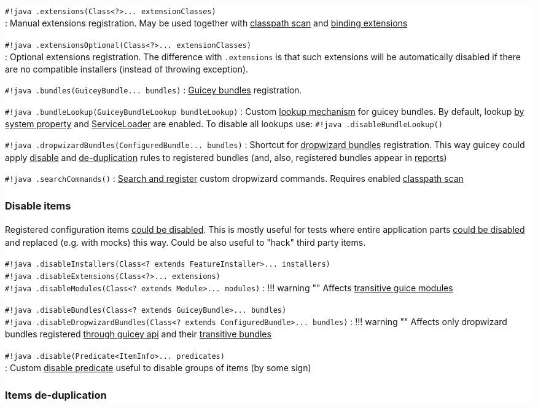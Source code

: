 `#!java .extensions(Class<?>... extensionClasses)`  
:   Manual extensions registration. May be used together with [classpath scan](scan.md) and 
    [binding extensions](guice/module-analysis.md#extensions-recognition)

`#!java .extensionsOptional(Class<?>... extensionClasses)`  
:   Optional extensions registration. The difference with `.extensions` is that such extensions
    will be automatically disabled if there are no compatible installers (instead of throwing exception).  

`#!java .bundles(GuiceyBundle... bundles)` 
:   [Guicey bundles](bundles.md#guicey-bundles) registration. 

`#!java .bundleLookup(GuiceyBundleLookup bundleLookup)`
:   Custom [lookup mechanism](bundles.md#bundle-lookup) for guicey bundles. By default, lookup 
    [by system property](bundles.md#system-property-lookup) and [ServiceLoader](bundles.md#service-loader-lookup) 
    are enabled. To disable all lookups use: `#!java .disableBundleLookup()`

`#!java .dropwizardBundles(ConfiguredBundle... bundles)`
:   Shortcut for [dropwizard bundles](bundles.md#dropwizard-bundles) registration. This way guicey could apply 
    [disable](disables.md#disable-dropwizard-bundles) and [de-duplication](deduplication.md#dropwizard-bundles) rules
    to registered bundles (and, also, registered bundles appear in [reports](diagnostic/diagnostic-tools.md))

`#!java .searchCommands()`
:   [Search and register](commands.md#automatic-installation) custom dropwizard commands. Requires enabled [classpath scan](scan.md)   

### Disable items

Registered configuration items [could be disabled](disables.md). This is mostly useful for tests where
entire application parts [could be disabled](test/overview.md#disables) and replaced (e.g. with mocks) this way.
Could be also useful to "hack" third party items.

`#!java .disableInstallers(Class<? extends FeatureInstaller>... installers)`  
`#!java .disableExtensions(Class<?>... extensions)`  
`#!java .disableModules(Class<? extends Module>... modules)`
:   !!! warning ""
        Affects [transitive guice modules](guice/module-analysis.md#transitive-modules)
  
`#!java .disableBundles(Class<? extends GuiceyBundle>... bundles)`   
`#!java .disableDropwizardBundles(Class<? extends ConfiguredBundle>... bundles)`
:   !!! warning ""
        Affects only dropwizard bundles registered [through guicey api](bundles.md#dropwizard-bundles) and 
        their [transitive bundles](bundles.md#transitive-bundles-tracking)
          
`#!java .disable(Predicate<ItemInfo>... predicates)`  
:   Custom [disable predicate](disables.md#disable-by-predicate) useful to disable groups of items (by some sign)

### Items de-duplication
